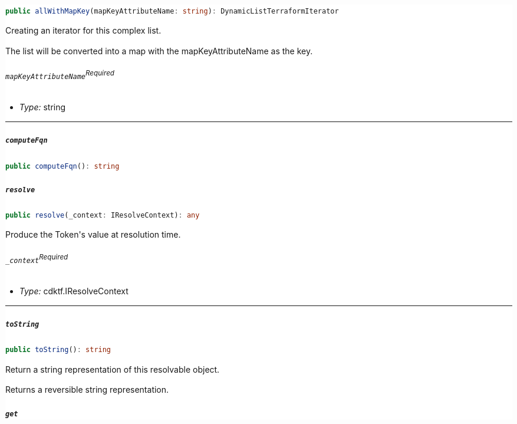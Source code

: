 ```typescript
public allWithMapKey(mapKeyAttributeName: string): DynamicListTerraformIterator
```

Creating an iterator for this complex list.

The list will be converted into a map with the mapKeyAttributeName as the key.

###### `mapKeyAttributeName`<sup>Required</sup> <a name="mapKeyAttributeName" id="@cdktf/provider-cloudflare.dataCloudflareContentScanningExpressions.DataCloudflareContentScanningExpressionsResultList.allWithMapKey.parameter.mapKeyAttributeName"></a>

- *Type:* string

---

##### `computeFqn` <a name="computeFqn" id="@cdktf/provider-cloudflare.dataCloudflareContentScanningExpressions.DataCloudflareContentScanningExpressionsResultList.computeFqn"></a>

```typescript
public computeFqn(): string
```

##### `resolve` <a name="resolve" id="@cdktf/provider-cloudflare.dataCloudflareContentScanningExpressions.DataCloudflareContentScanningExpressionsResultList.resolve"></a>

```typescript
public resolve(_context: IResolveContext): any
```

Produce the Token's value at resolution time.

###### `_context`<sup>Required</sup> <a name="_context" id="@cdktf/provider-cloudflare.dataCloudflareContentScanningExpressions.DataCloudflareContentScanningExpressionsResultList.resolve.parameter._context"></a>

- *Type:* cdktf.IResolveContext

---

##### `toString` <a name="toString" id="@cdktf/provider-cloudflare.dataCloudflareContentScanningExpressions.DataCloudflareContentScanningExpressionsResultList.toString"></a>

```typescript
public toString(): string
```

Return a string representation of this resolvable object.

Returns a reversible string representation.

##### `get` <a name="get" id="@cdktf/provider-cloudflare.dataCloudflareContentScanningExpressions.DataCloudflareContentScanningExpressionsResultList.get"></a>

